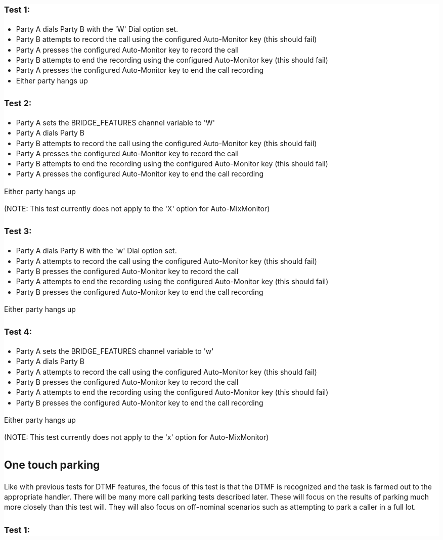 ### Test 1:

* Party A dials Party B with the 'W' Dial option set.
* Party B attempts to record the call using the configured Auto-Monitor key (this should fail)
* Party A presses the configured Auto-Monitor key to record the call
* Party B attempts to end the recording using the configured Auto-Monitor key (this should fail)
* Party A presses the configured Auto-Monitor key to end the call recording
* Either party hangs up

### Test 2:

* Party A sets the BRIDGE_FEATURES channel variable to 'W'
* Party A dials Party B
* Party B attempts to record the call using the configured Auto-Monitor key (this should fail)
* Party A presses the configured Auto-Monitor key to record the call
* Party B attempts to end the recording using the configured Auto-Monitor key (this should fail)
* Party A presses the configured Auto-Monitor key to end the call recording  

Either party hangs up  

(NOTE: This test currently does not apply to the 'X' option for Auto-MixMonitor)

### Test 3:

* Party A dials Party B with the 'w' Dial option set.
* Party A attempts to record the call using the configured Auto-Monitor key (this should fail)
* Party B presses the configured Auto-Monitor key to record the call
* Party A attempts to end the recording using the configured Auto-Monitor key (this should fail)
* Party B presses the configured Auto-Monitor key to end the call recording  

Either party hangs up

### Test 4:

* Party A sets the BRIDGE_FEATURES channel variable to 'w'
* Party A dials Party B
* Party A attempts to record the call using the configured Auto-Monitor key (this should fail)
* Party B presses the configured Auto-Monitor key to record the call
* Party A attempts to end the recording using the configured Auto-Monitor key (this should fail)
* Party B presses the configured Auto-Monitor key to end the call recording  

Either party hangs up  

(NOTE: This test currently does not apply to the 'x' option for Auto-MixMonitor)

One touch parking
-----------------

Like with previous tests for DTMF features, the focus of this test is that the DTMF is recognized and the task is farmed out to the appropriate handler. There will be many more call parking tests described later. These will focus on the results of parking much more closely than this test will. They will also focus on off-nominal scenarios such as attempting to park a caller in a full lot.

### Test 1:
